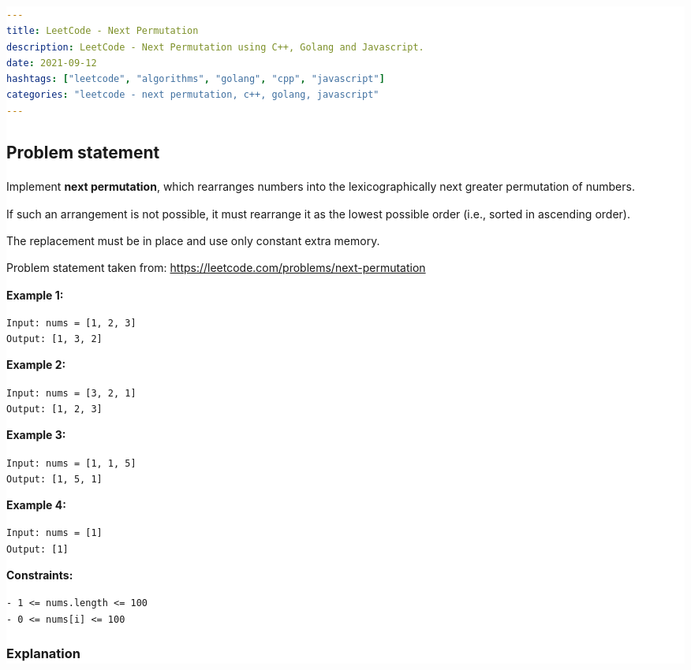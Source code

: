```yaml
---
title: LeetCode - Next Permutation
description: LeetCode - Next Permutation using C++, Golang and Javascript.
date: 2021-09-12
hashtags: ["leetcode", "algorithms", "golang", "cpp", "javascript"]
categories: "leetcode - next permutation, c++, golang, javascript"
---
```


## Problem statement

Implement **next permutation**,
which rearranges numbers into the lexicographically next greater permutation of numbers.

If such an arrangement is not possible,
it must rearrange it as the lowest possible order (i.e., sorted in ascending order).

The replacement must be in place and use only constant extra memory.

Problem statement taken from: <a href='https://leetcode.com/problems/next-permutation' target='_blank'>https://leetcode.com/problems/next-permutation</a>

**Example 1:**

```
Input: nums = [1, 2, 3]
Output: [1, 3, 2]
```

**Example 2:**

```
Input: nums = [3, 2, 1]
Output: [1, 2, 3]
```

**Example 3:**

```
Input: nums = [1, 1, 5]
Output: [1, 5, 1]
```

**Example 4:**

```
Input: nums = [1]
Output: [1]
```

**Constraints:**

```
- 1 <= nums.length <= 100
- 0 <= nums[i] <= 100
```

### Explanation
